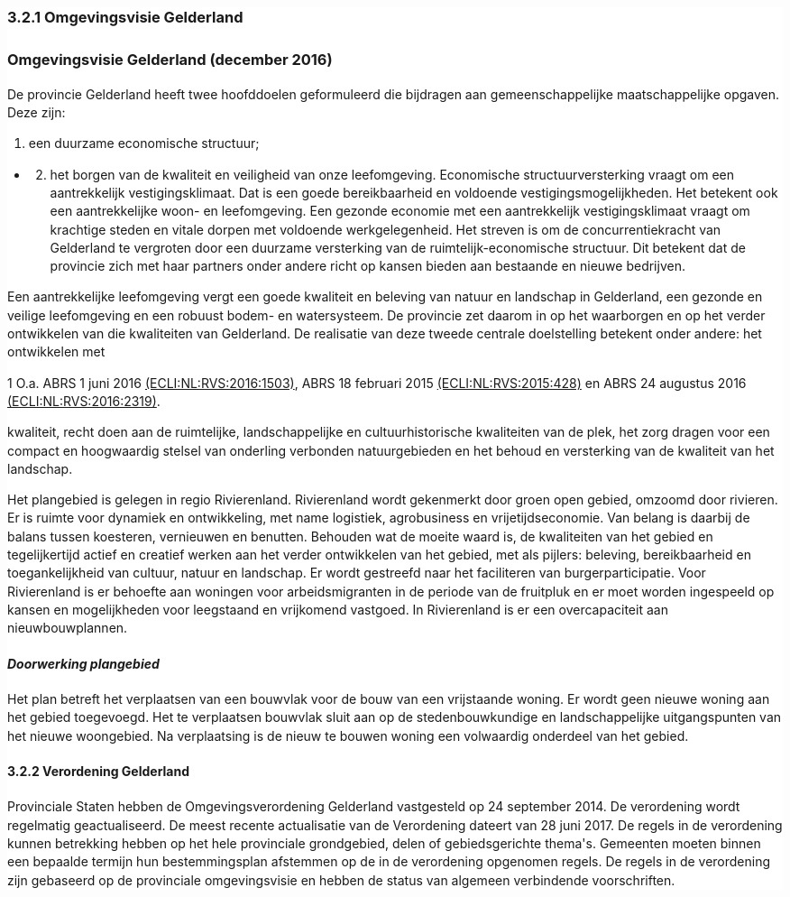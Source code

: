 ### **3.2.1 Omgevingsvisie Gelderland**

### **Omgevingsvisie Gelderland (december 2016)**

De provincie Gelderland heeft twee hoofddoelen geformuleerd die bijdragen aan gemeenschappelijke maatschappelijke opgaven. Deze zijn:

1. een duurzame economische structuur;

- 2. het borgen van de kwaliteit en veiligheid van onze leefomgeving.
Economische structuurversterking vraagt om een aantrekkelijk vestigingsklimaat. Dat is een goede bereikbaarheid en voldoende vestigingsmogelijkheden. Het betekent ook een aantrekkelijke woon- en leefomgeving. Een gezonde economie met een aantrekkelijk vestigingsklimaat vraagt om krachtige steden en vitale dorpen met voldoende werkgelegenheid. Het streven is om de concurrentiekracht van Gelderland te vergroten door een duurzame versterking van de ruimtelijk-economische structuur. Dit betekent dat de provincie zich met haar partners onder andere richt op kansen bieden aan bestaande en nieuwe bedrijven.

Een aantrekkelijke leefomgeving vergt een goede kwaliteit en beleving van natuur en landschap in Gelderland, een gezonde en veilige leefomgeving en een robuust bodem- en watersysteem. De provincie zet daarom in op het waarborgen en op het verder ontwikkelen van die kwaliteiten van Gelderland. De realisatie van deze tweede centrale doelstelling betekent onder andere: het ontwikkelen met

 1 O.a. ABRS 1 juni 2016 [(ECLI:NL:RVS:2016:1503)](https://www.raadvanstate.nl/uitspraken/zoeken-in-uitspraken/tekst-uitspraak.html?id=87867&summary_only=&q=201503801%2F1%2FR2), ABRS 18 februari 2015 [(ECLI:NL:RVS:2015:428)](https://www.raadvanstate.nl/uitspraken/zoeken-in-uitspraken/tekst-uitspraak.html?id=82710&summary_only=&q=ECLI%3ANL%3ARVS%3A2015%3A428) en ABRS 24 augustus 2016 [(ECLI:NL:RVS:2016:2319)](https://www.raadvanstate.nl/uitspraken/zoeken-in-uitspraken/tekst-uitspraak.html?id=88704&summary_only=&q=ECLI%3ANL%3ARVS%3A2016%3A2319).

kwaliteit, recht doen aan de ruimtelijke, landschappelijke en cultuurhistorische kwaliteiten van de plek, het zorg dragen voor een compact en hoogwaardig stelsel van onderling verbonden natuurgebieden en het behoud en versterking van de kwaliteit van het landschap.

Het plangebied is gelegen in regio Rivierenland. Rivierenland wordt gekenmerkt door groen open gebied, omzoomd door rivieren. Er is ruimte voor dynamiek en ontwikkeling, met name logistiek, agrobusiness en vrijetijdseconomie. Van belang is daarbij de balans tussen koesteren, vernieuwen en benutten. Behouden wat de moeite waard is, de kwaliteiten van het gebied en tegelijkertijd actief en creatief werken aan het verder ontwikkelen van het gebied, met als pijlers: beleving, bereikbaarheid en toegankelijkheid van cultuur, natuur en landschap. Er wordt gestreefd naar het faciliteren van burgerparticipatie. Voor Rivierenland is er behoefte aan woningen voor arbeidsmigranten in de periode van de fruitpluk en er moet worden ingespeeld op kansen en mogelijkheden voor leegstaand en vrijkomend vastgoed. In Rivierenland is er een overcapaciteit aan nieuwbouwplannen.

#### *Doorwerking plangebied*

Het plan betreft het verplaatsen van een bouwvlak voor de bouw van een vrijstaande woning. Er wordt geen nieuwe woning aan het gebied toegevoegd. Het te verplaatsen bouwvlak sluit aan op de stedenbouwkundige en landschappelijke uitgangspunten van het nieuwe woongebied. Na verplaatsing is de nieuw te bouwen woning een volwaardig onderdeel van het gebied.

#### **3.2.2 Verordening Gelderland**

Provinciale Staten hebben de Omgevingsverordening Gelderland vastgesteld op 24 september 2014. De verordening wordt regelmatig geactualiseerd. De meest recente actualisatie van de Verordening dateert van 28 juni 2017. De regels in de verordening kunnen betrekking hebben op het hele provinciale grondgebied, delen of gebiedsgerichte thema's. Gemeenten moeten binnen een bepaalde termijn hun bestemmingsplan afstemmen op de in de verordening opgenomen regels. De regels in de verordening zijn gebaseerd op de provinciale omgevingsvisie en hebben de status van algemeen verbindende voorschriften.
